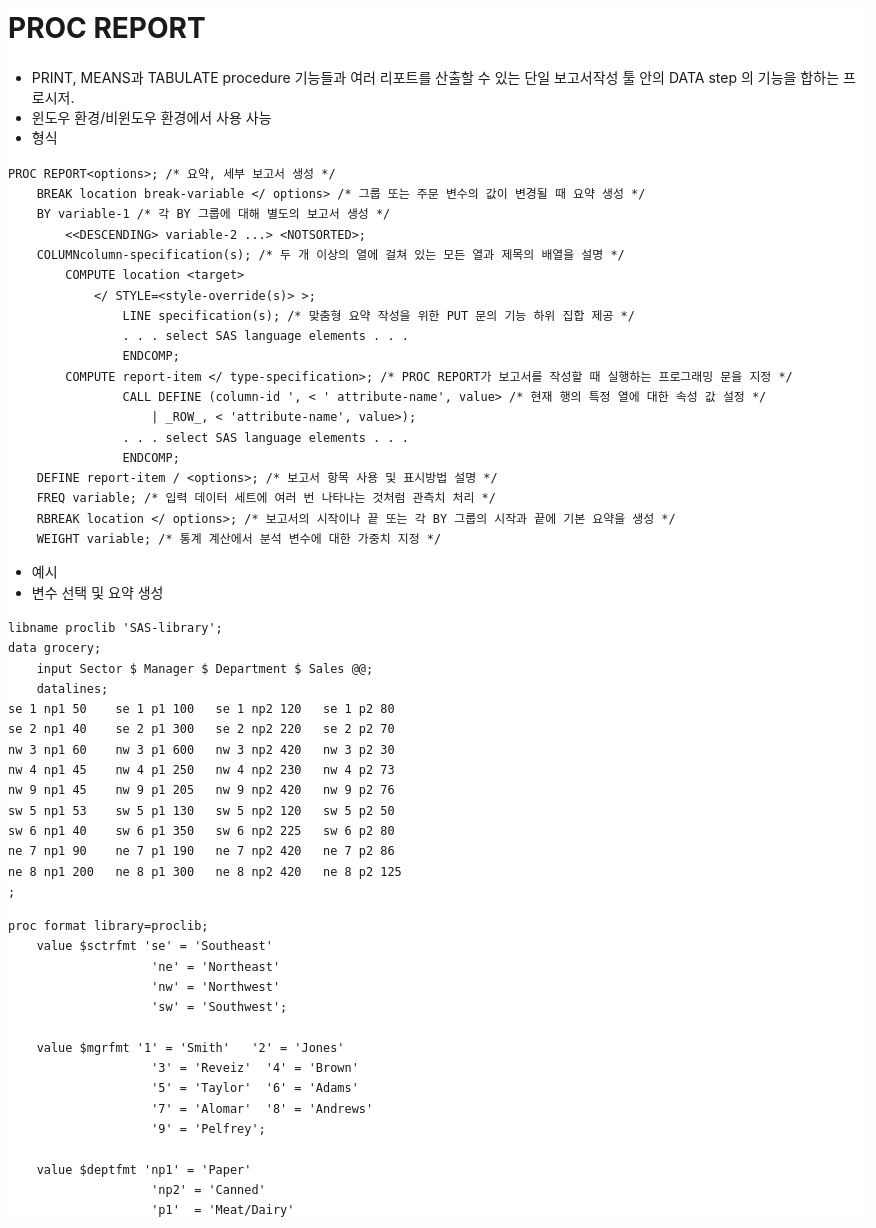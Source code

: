 



# PROC REPORT
- PRINT, MEANS과 TABULATE procedure 기능들과 여러 리포트를 산출할 수 있는 단일 보고서작성 툴 안의 DATA step 의 기능을 합하는 프로시저. 
- 윈도우 환경/비윈도우 환경에서 사용 사능
- 형식
```
PROC REPORT<options>; /* 요약, 세부 보고서 생성 */
    BREAK location break-variable </ options> /* 그룹 또는 주문 변수의 값이 변경될 때 요약 생성 */
    BY variable-1 /* 각 BY 그룹에 대해 별도의 보고서 생성 */
        <<DESCENDING> variable-2 ...> <NOTSORTED>;
    COLUMNcolumn-specification(s); /* 두 개 이상의 열에 걸쳐 있는 모든 열과 제목의 배열을 설명 */
        COMPUTE location <target>
            </ STYLE=<style-override(s)> >;
                LINE specification(s); /* 맞춤형 요약 작성을 위한 PUT 문의 기능 하위 집합 제공 */
                . . . select SAS language elements . . .
                ENDCOMP;
        COMPUTE report-item </ type-specification>; /* PROC REPORT가 보고서를 작성할 때 실행하는 프로그래밍 문을 지정 */
                CALL DEFINE (column-id ', < ' attribute-name', value> /* 현재 행의 특정 열에 대한 속성 값 설정 */
                    | _ROW_, < 'attribute-name', value>);
                . . . select SAS language elements . . .
                ENDCOMP;
    DEFINE report-item / <options>; /* 보고서 항목 사용 및 표시방법 설명 */
    FREQ variable; /* 입력 데이터 세트에 여러 번 나타나는 것처럼 관측치 처리 */
    RBREAK location </ options>; /* 보고서의 시작이나 끝 또는 각 BY 그룹의 시작과 끝에 기본 요약을 생성 */
    WEIGHT variable; /* 통계 계산에서 분석 변수에 대한 가중치 지정 */
```



- 예시
- 변수 선택 및 요약 생성
```
libname proclib 'SAS-library';
data grocery;
    input Sector $ Manager $ Department $ Sales @@;
    datalines;
se 1 np1 50    se 1 p1 100   se 1 np2 120   se 1 p2 80
se 2 np1 40    se 2 p1 300   se 2 np2 220   se 2 p2 70
nw 3 np1 60    nw 3 p1 600   nw 3 np2 420   nw 3 p2 30
nw 4 np1 45    nw 4 p1 250   nw 4 np2 230   nw 4 p2 73
nw 9 np1 45    nw 9 p1 205   nw 9 np2 420   nw 9 p2 76
sw 5 np1 53    sw 5 p1 130   sw 5 np2 120   sw 5 p2 50
sw 6 np1 40    sw 6 p1 350   sw 6 np2 225   sw 6 p2 80
ne 7 np1 90    ne 7 p1 190   ne 7 np2 420   ne 7 p2 86
ne 8 np1 200   ne 8 p1 300   ne 8 np2 420   ne 8 p2 125
;
```
```
proc format library=proclib;
    value $sctrfmt 'se' = 'Southeast'
                    'ne' = 'Northeast'
                    'nw' = 'Northwest'
                    'sw' = 'Southwest';

    value $mgrfmt '1' = 'Smith'   '2' = 'Jones'
                    '3' = 'Reveiz'  '4' = 'Brown'
                    '5' = 'Taylor'  '6' = 'Adams'
                    '7' = 'Alomar'  '8' = 'Andrews'
                    '9' = 'Pelfrey';

    value $deptfmt 'np1' = 'Paper'
                    'np2' = 'Canned'
                    'p1'  = 'Meat/Dairy'
```